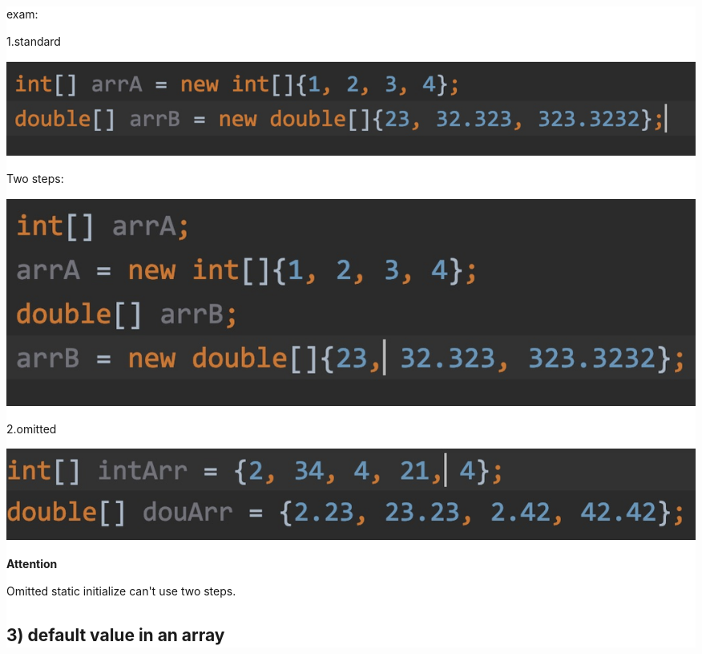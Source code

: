 

exam:



1.standard

![Xnip2021-01-19_15-58-05](Java基础.assets/Xnip2021-01-19_15-58-05.jpg)



Two steps:

![Xnip2021-01-19_16-06-31](Java基础.assets/Xnip2021-01-19_16-06-31.jpg)







2.omitted

![Xnip2021-01-19_16-02-06](Java基础.assets/Xnip2021-01-19_16-02-06.jpg)



**Attention**

Omitted static initialize can't use two steps.





## 3) default value in an array
